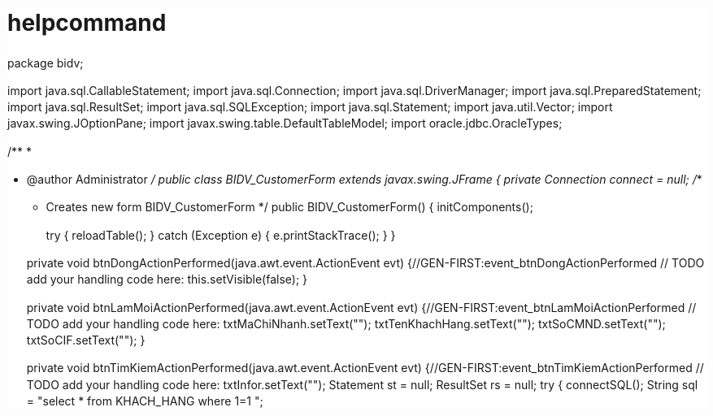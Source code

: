 # helpcommand

package bidv;

import java.sql.CallableStatement;
import java.sql.Connection;
import java.sql.DriverManager;
import java.sql.PreparedStatement;
import java.sql.ResultSet;
import java.sql.SQLException;
import java.sql.Statement;
import java.util.Vector;
import javax.swing.JOptionPane;
import javax.swing.table.DefaultTableModel;
import oracle.jdbc.OracleTypes;

/**
 *
 * @author Administrator
 */
public class BIDV_CustomerForm extends javax.swing.JFrame {
    private Connection connect = null;
    /**
     * Creates new form BIDV_CustomerForm
     */
    public BIDV_CustomerForm() {
        initComponents();
        
        try {
            reloadTable();
        } catch (Exception e) {
            e.printStackTrace();
        }
    }

    

    private void btnDongActionPerformed(java.awt.event.ActionEvent evt) {//GEN-FIRST:event_btnDongActionPerformed
        // TODO add your handling code here:
        this.setVisible(false);
    }

    private void btnLamMoiActionPerformed(java.awt.event.ActionEvent evt) {//GEN-FIRST:event_btnLamMoiActionPerformed
        // TODO add your handling code here:
        txtMaChiNhanh.setText("");
        txtTenKhachHang.setText("");
        txtSoCMND.setText("");
        txtSoCIF.setText("");
    }

    private void btnTimKiemActionPerformed(java.awt.event.ActionEvent evt) {//GEN-FIRST:event_btnTimKiemActionPerformed
        // TODO add your handling code here:
        txtInfor.setText("");
        Statement st = null;
        ResultSet rs = null;
        try {
            connectSQL();
            String sql = "select * from KHACH_HANG where 1=1 ";

